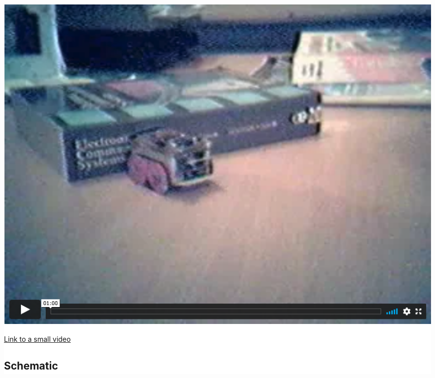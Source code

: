 ![](images/video.png "Preview image of the video")

[Link to a small video](https://vimeo.com/516676393)

## Schematic
